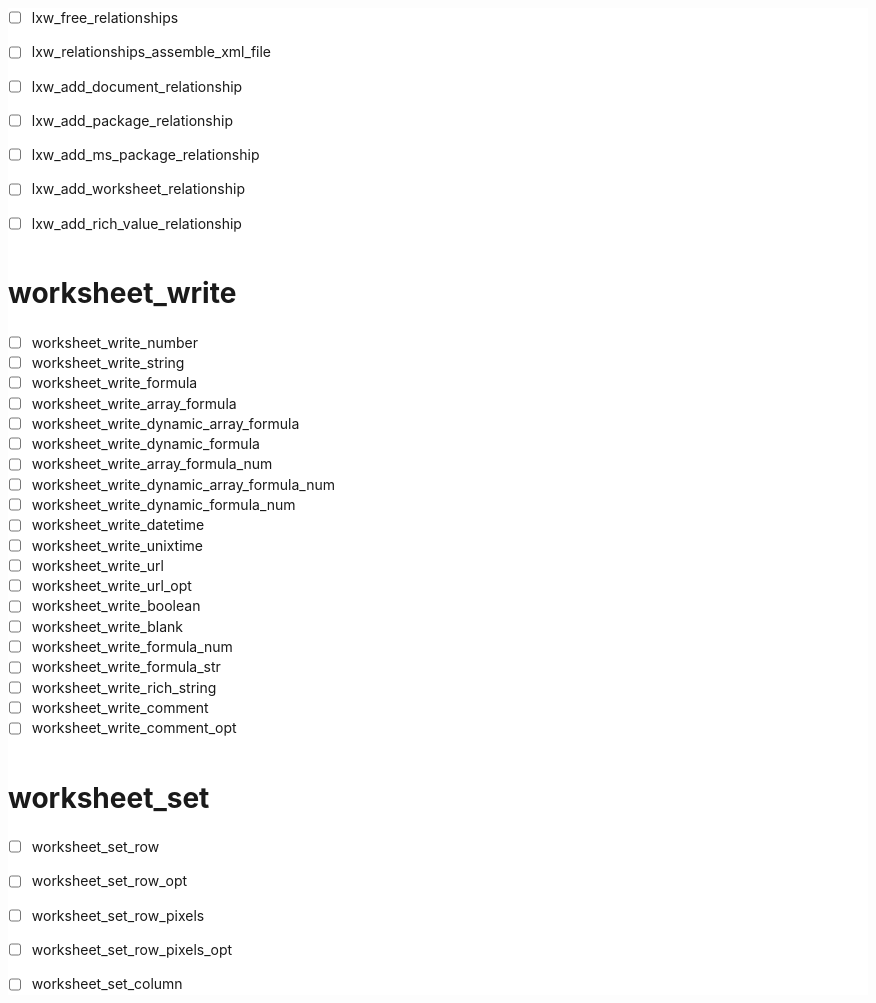 - [ ] lxw_free_relationships

- [ ] lxw_relationships_assemble_xml_file

- [ ] lxw_add_document_relationship


- [ ] lxw_add_package_relationship


- [ ] lxw_add_ms_package_relationship


- [ ] lxw_add_worksheet_relationship



- [ ] lxw_add_rich_value_relationship

# worksheet_write
- [ ] worksheet_write_number
- [ ] worksheet_write_string
- [ ] worksheet_write_formula
- [ ] worksheet_write_array_formula
- [ ] worksheet_write_dynamic_array_formula
- [ ] worksheet_write_dynamic_formula
- [ ] worksheet_write_array_formula_num
- [ ] worksheet_write_dynamic_array_formula_num
- [ ] worksheet_write_dynamic_formula_num
- [ ] worksheet_write_datetime
- [ ] worksheet_write_unixtime
- [ ] worksheet_write_url
- [ ] worksheet_write_url_opt
- [ ] worksheet_write_boolean
- [ ] worksheet_write_blank
- [ ] worksheet_write_formula_num
- [ ] worksheet_write_formula_str
- [ ] worksheet_write_rich_string
- [ ] worksheet_write_comment
- [ ] worksheet_write_comment_opt

# worksheet_set
- [ ] worksheet_set_row


- [ ] worksheet_set_row_opt



- [ ] worksheet_set_row_pixels


- [ ] worksheet_set_row_pixels_opt



- [ ] worksheet_set_column

